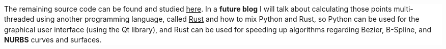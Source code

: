 The remaining source code can be found and studied
[here][spline_py]. In a **future blog** I will talk about calculating
those points multi-threaded using another programming language, called
[Rust][rust] and how to mix Python and Rust, so Python can be used for
the graphical user interface (using the Qt library), and Rust can be
used for speeding up algorithms regarding Bezier, B-Spline, and
**NURBS** curves and surfaces.

[degree_elevation]: https://en.wikipedia.org/wiki/B%C3%A9zier_curve#Degree_elevation
[python]:           https://www.python.org
[pyside6]:          https://doc.qt.io/qtforpython/quickstart.html
[qt]:               https://www.qt.io
[spline_py]:        https://codeberg.org/wahn/Modelling/src/branch/main/python/PySide6/spline.py
[rust]:             https://www.rust-lang.org
